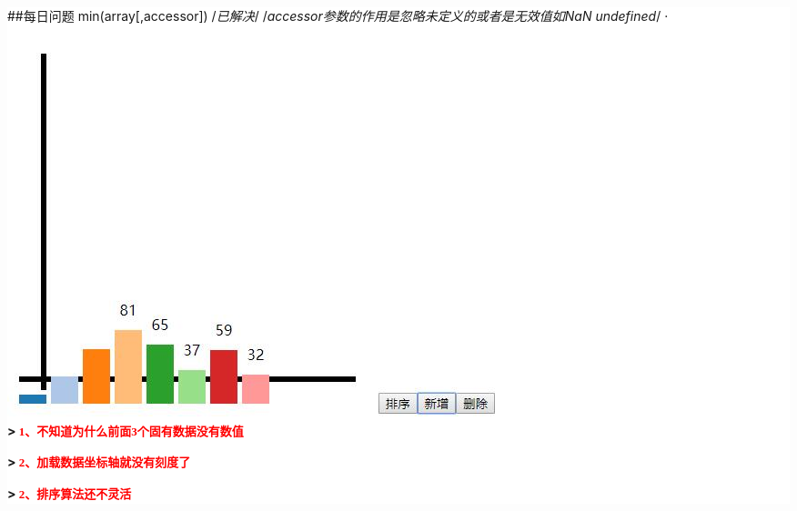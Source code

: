 
##每日问题
      min(array[,accessor])   /*已解决*/
	  /*accessor参数的作用是忽略未定义的或者是无效值如NaN undefined*/
·

<img src="screenshot/3.jpg"><br>
**> <font color=red size=2 face="黑体">1、不知道为什么前面3个固有数据没有数值</font>**

**> <font color=red size=2 face="黑体">2、加载数据坐标轴就没有刻度了</font>**

**> <font color=red size=2 face="黑体">2、排序算法还不灵活</font>**
